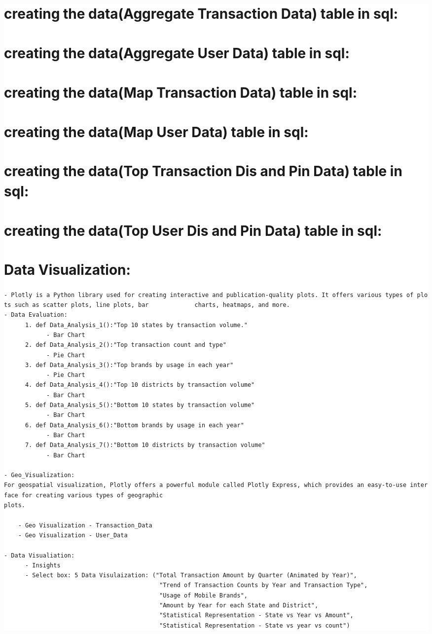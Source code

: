 # creating the data(Aggregate Transaction Data) table in sql:
# creating the data(Aggregate User Data) table in sql:
# creating the data(Map Transaction Data) table in sql:
# creating the data(Map User Data) table in sql:
# creating the data(Top Transaction Dis and Pin Data) table in sql:
# creating the data(Top User Dis and Pin Data) table in sql:

# Data Visualization:
    - Plotly is a Python library used for creating interactive and publication-quality plots. It offers various types of plots such as scatter plots, line plots, bar             charts, heatmaps, and more.
    - Data Evaluation:
          1. def Data_Analysis_1():"Top 10 states by transaction volume."
                - Bar Chart
          2. def Data_Analysis_2():"Top transaction count and type"
                - Pie Chart
          3. def Data_Analysis_3():"Top brands by usage in each year"
                - Pie Chart
          4. def Data_Analysis_4():"Top 10 districts by transaction volume"
                - Bar Chart
          5. def Data_Analysis_5():"Bottom 10 states by transaction volume"
                - Bar Chart
          6. def Data_Analysis_6():"Bottom brands by usage in each year"
                - Bar Chart
          7. def Data_Analysis_7():"Bottom 10 districts by transaction volume"
                - Bar Chart

    - Geo_Visualization:
    For geospatial visualization, Plotly offers a powerful module called Plotly Express, which provides an easy-to-use interface for creating various types of geographic 
    plots.

        - Geo Visualization - Transaction_Data
        - Geo Visualization - User_Data

    - Data Visualiation:
          - Insights
          - Select box: 5 Data Visulaization: ("Total Transaction Amount by Quarter (Animated by Year)",
                                                "Trend of Transaction Counts by Year and Transaction Type",
                                                "Usage of Mobile Brands",
                                                "Amount by Year for each State and District",
                                                "Statistical Representation - State vs Year vs Amount",
                                                "Statistical Representation - State vs year vs count")
